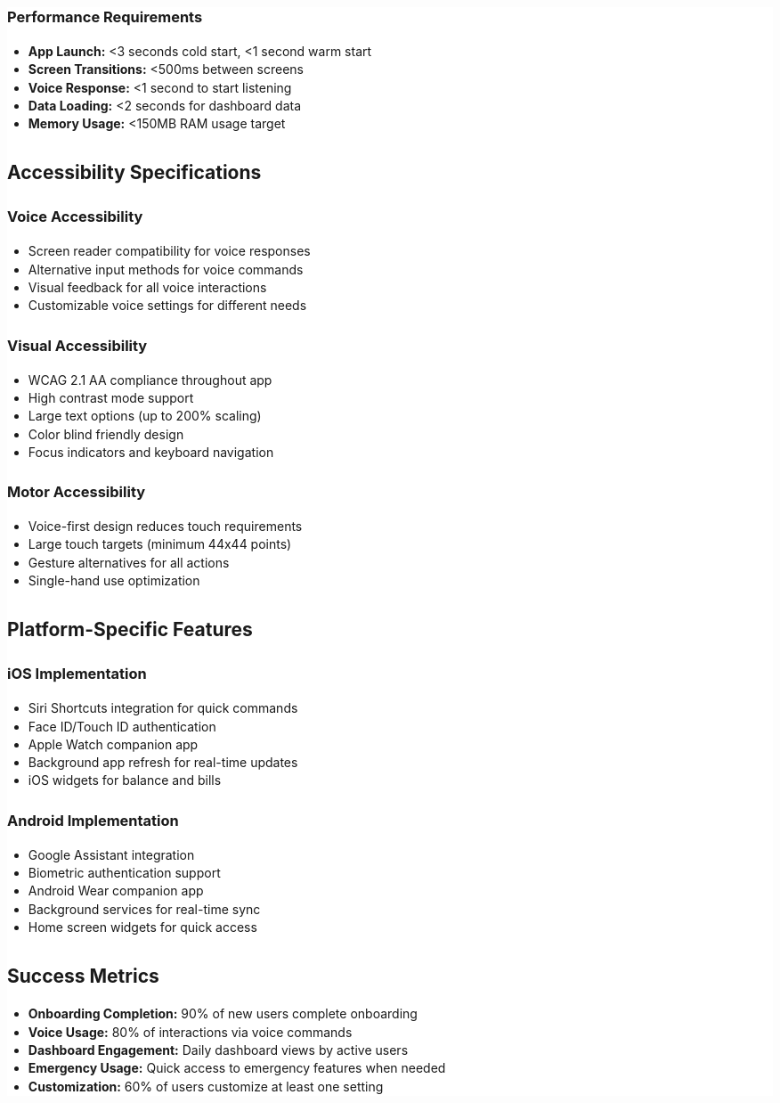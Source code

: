 ### Performance Requirements
- **App Launch:** <3 seconds cold start, <1 second warm start
- **Screen Transitions:** <500ms between screens
- **Voice Response:** <1 second to start listening
- **Data Loading:** <2 seconds for dashboard data
- **Memory Usage:** <150MB RAM usage target

## Accessibility Specifications

### Voice Accessibility
- Screen reader compatibility for voice responses
- Alternative input methods for voice commands
- Visual feedback for all voice interactions
- Customizable voice settings for different needs

### Visual Accessibility
- WCAG 2.1 AA compliance throughout app
- High contrast mode support
- Large text options (up to 200% scaling)
- Color blind friendly design
- Focus indicators and keyboard navigation

### Motor Accessibility
- Voice-first design reduces touch requirements
- Large touch targets (minimum 44x44 points)
- Gesture alternatives for all actions
- Single-hand use optimization

## Platform-Specific Features

### iOS Implementation
- Siri Shortcuts integration for quick commands
- Face ID/Touch ID authentication
- Apple Watch companion app
- Background app refresh for real-time updates
- iOS widgets for balance and bills

### Android Implementation
- Google Assistant integration
- Biometric authentication support
- Android Wear companion app
- Background services for real-time sync
- Home screen widgets for quick access

## Success Metrics
- **Onboarding Completion:** 90% of new users complete onboarding
- **Voice Usage:** 80% of interactions via voice commands
- **Dashboard Engagement:** Daily dashboard views by active users
- **Emergency Usage:** Quick access to emergency features when needed
- **Customization:** 60% of users customize at least one setting
